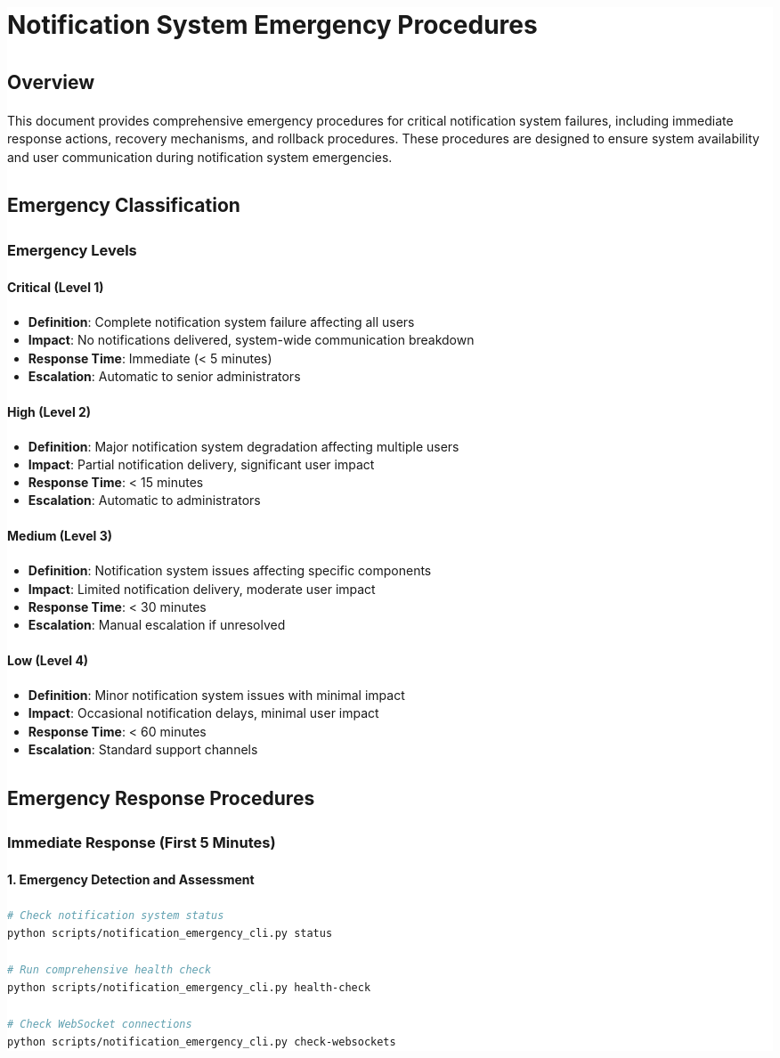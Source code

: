 # Notification System Emergency Procedures

## Overview

This document provides comprehensive emergency procedures for critical notification system failures, including immediate response actions, recovery mechanisms, and rollback procedures. These procedures are designed to ensure system availability and user communication during notification system emergencies.

## Emergency Classification

### Emergency Levels

#### Critical (Level 1)
- **Definition**: Complete notification system failure affecting all users
- **Impact**: No notifications delivered, system-wide communication breakdown
- **Response Time**: Immediate (< 5 minutes)
- **Escalation**: Automatic to senior administrators

#### High (Level 2)
- **Definition**: Major notification system degradation affecting multiple users
- **Impact**: Partial notification delivery, significant user impact
- **Response Time**: < 15 minutes
- **Escalation**: Automatic to administrators

#### Medium (Level 3)
- **Definition**: Notification system issues affecting specific components
- **Impact**: Limited notification delivery, moderate user impact
- **Response Time**: < 30 minutes
- **Escalation**: Manual escalation if unresolved

#### Low (Level 4)
- **Definition**: Minor notification system issues with minimal impact
- **Impact**: Occasional notification delays, minimal user impact
- **Response Time**: < 60 minutes
- **Escalation**: Standard support channels

## Emergency Response Procedures

### Immediate Response (First 5 Minutes)

#### 1. Emergency Detection and Assessment
```bash
# Check notification system status
python scripts/notification_emergency_cli.py status

# Run comprehensive health check
python scripts/notification_emergency_cli.py health-check

# Check WebSocket connections
python scripts/notification_emergency_cli.py check-websockets
```
